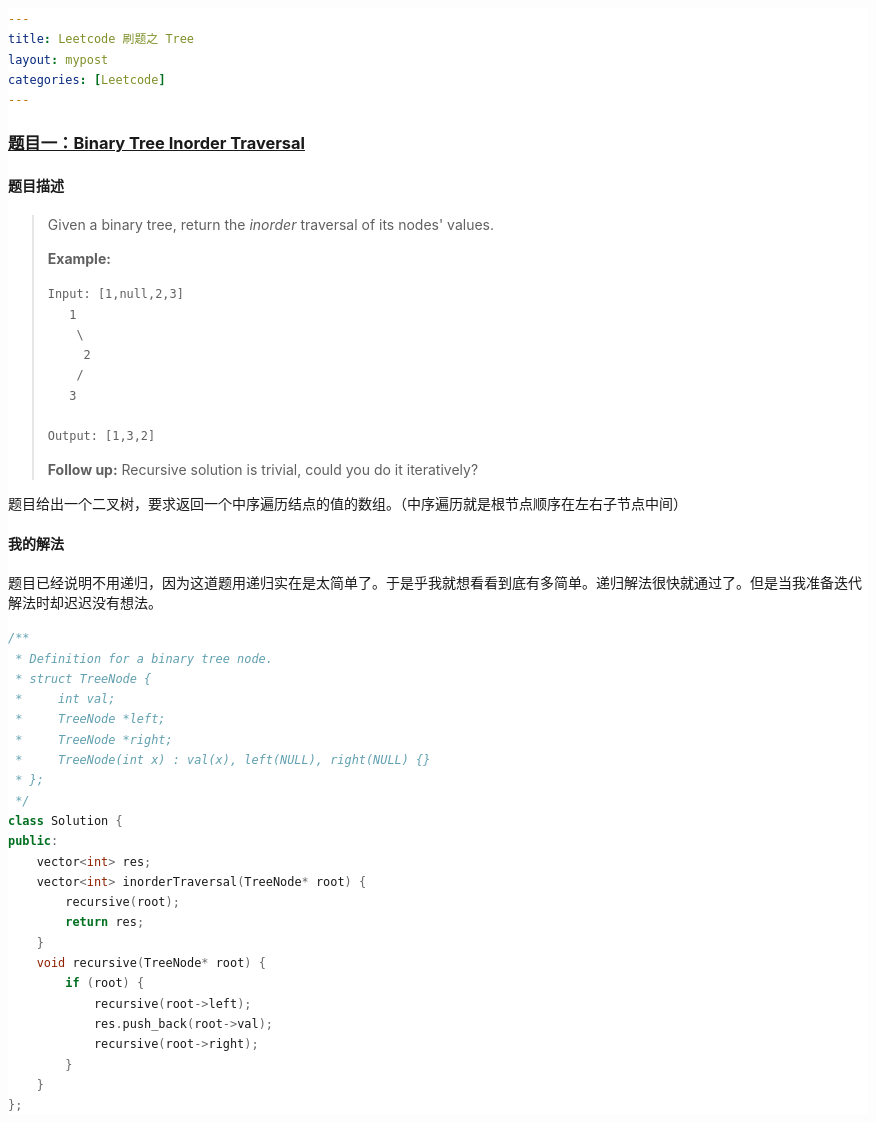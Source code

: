 ```yaml
---
title: Leetcode 刷题之 Tree
layout: mypost
categories: [Leetcode]
---
```




### [题目一：Binary Tree Inorder Traversal](https://leetcode.com/problems/binary-tree-inorder-traversal/)

#### 题目描述

> Given a binary tree, return the *inorder* traversal of its nodes' values.
>
> **Example:**
>
> ```
> Input: [1,null,2,3]
>    1
>     \
>      2
>     /
>    3
> 
> Output: [1,3,2]
> ```
>
> **Follow up:** Recursive solution is trivial, could you do it iteratively?

题目给出一个二叉树，要求返回一个中序遍历结点的值的数组。（中序遍历就是根节点顺序在左右子节点中间）

#### 我的解法

题目已经说明不用递归，因为这道题用递归实在是太简单了。于是乎我就想看看到底有多简单。递归解法很快就通过了。但是当我准备迭代解法时却迟迟没有想法。

```c++
/**
 * Definition for a binary tree node.
 * struct TreeNode {
 *     int val;
 *     TreeNode *left;
 *     TreeNode *right;
 *     TreeNode(int x) : val(x), left(NULL), right(NULL) {}
 * };
 */
class Solution {
public:
    vector<int> res;
    vector<int> inorderTraversal(TreeNode* root) {
        recursive(root);
        return res;
    }
    void recursive(TreeNode* root) {
        if (root) {
            recursive(root->left);                
            res.push_back(root->val);
            recursive(root->right);                
        }
    }
};
```
